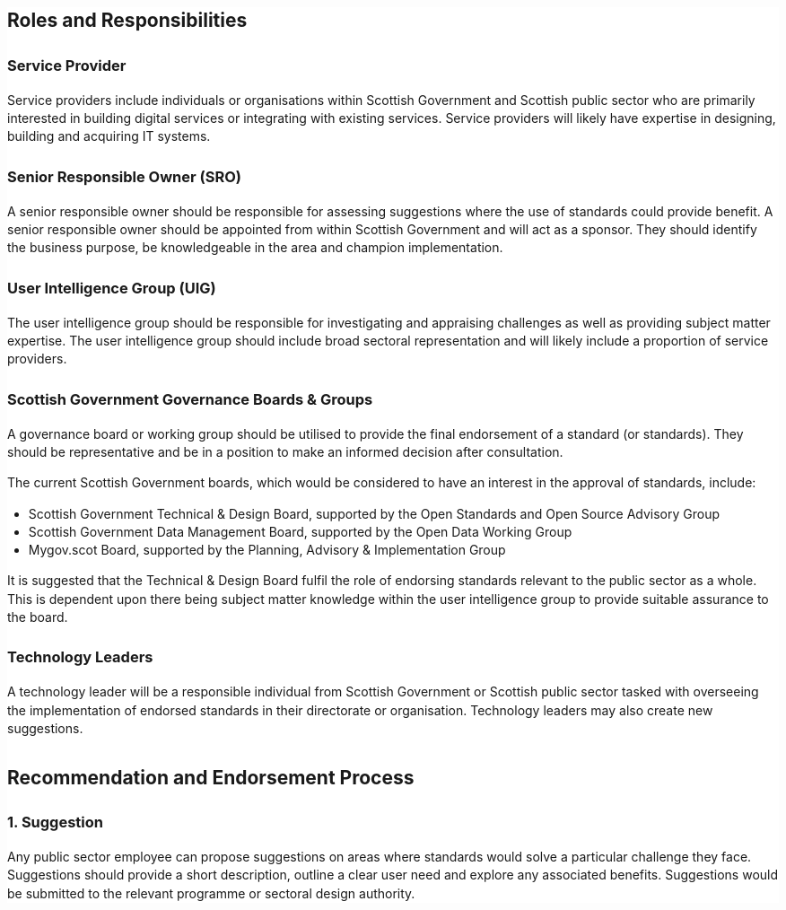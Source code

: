
## Roles and Responsibilities

### Service Provider
Service providers include individuals or organisations within Scottish Government and Scottish public sector who are primarily interested in building digital services or integrating with existing services. Service providers will likely have expertise in designing, building and acquiring IT systems.

### Senior Responsible Owner (SRO)
A senior responsible owner should be responsible for assessing suggestions where the use of standards could provide benefit. A senior responsible owner should be appointed from within Scottish Government and will act as a sponsor. They should identify the business purpose, be knowledgeable in the area and champion implementation.

### User Intelligence Group (UIG)
The user intelligence group should be responsible for investigating and appraising challenges as well as providing subject matter expertise. The user intelligence group should include broad sectoral representation and will likely include a proportion of service providers.

### Scottish Government Governance Boards & Groups
A governance board or working group should be utilised to provide the final endorsement of a standard (or standards). They should be representative and be in a position to make an informed decision after consultation.

The current Scottish Government boards, which would be considered to have an interest in the approval of  standards, include:

- Scottish Government Technical & Design Board, supported by the Open Standards and Open Source Advisory Group
- Scottish Government Data Management Board, supported by the Open Data Working Group
- Mygov.scot Board, supported by the Planning, Advisory & Implementation Group

It is suggested that the Technical & Design Board fulfil the role of endorsing standards relevant to the public sector as a whole. This is dependent upon there being subject matter knowledge within the user intelligence group to provide suitable assurance to the board.  

### Technology Leaders

A technology leader will be a responsible individual from Scottish Government or Scottish public sector tasked with overseeing the implementation of endorsed standards in their directorate or organisation. Technology leaders may also create new suggestions.


## Recommendation and Endorsement Process

### 1. Suggestion

Any public sector employee can propose suggestions on areas where standards would solve a particular challenge they face. Suggestions should provide a short description, outline a clear user need and explore any associated benefits. Suggestions would be submitted to the relevant programme or sectoral design authority.
